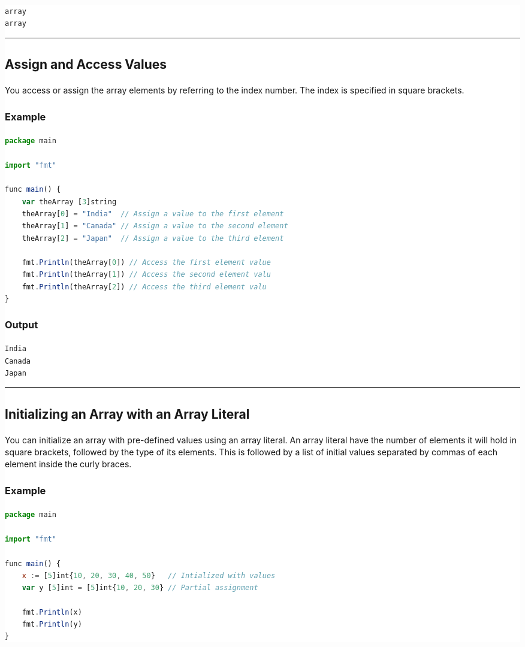 ```jsx
array
array
```

---

## Assign and Access Values

You access or assign the array elements by referring to the index number. The index is specified in square brackets.

### Example

```jsx
package main

import "fmt"

func main() {
	var theArray [3]string
	theArray[0] = "India"  // Assign a value to the first element
	theArray[1] = "Canada" // Assign a value to the second element
	theArray[2] = "Japan"  // Assign a value to the third element

	fmt.Println(theArray[0]) // Access the first element value
	fmt.Println(theArray[1]) // Access the second element valu
	fmt.Println(theArray[2]) // Access the third element valu
}
```

### Output

```jsx
India
Canada
Japan
```

---

## Initializing an Array with an Array Literal

You can initialize an array with pre-defined values using an array literal. An array literal have the number of elements it will hold in square brackets, followed by the type of its elements. This is followed by a list of initial values separated by commas of each element inside the curly braces.

### Example

```jsx
package main

import "fmt"

func main() {
	x := [5]int{10, 20, 30, 40, 50}   // Intialized with values
	var y [5]int = [5]int{10, 20, 30} // Partial assignment

	fmt.Println(x)
	fmt.Println(y)
}
```
